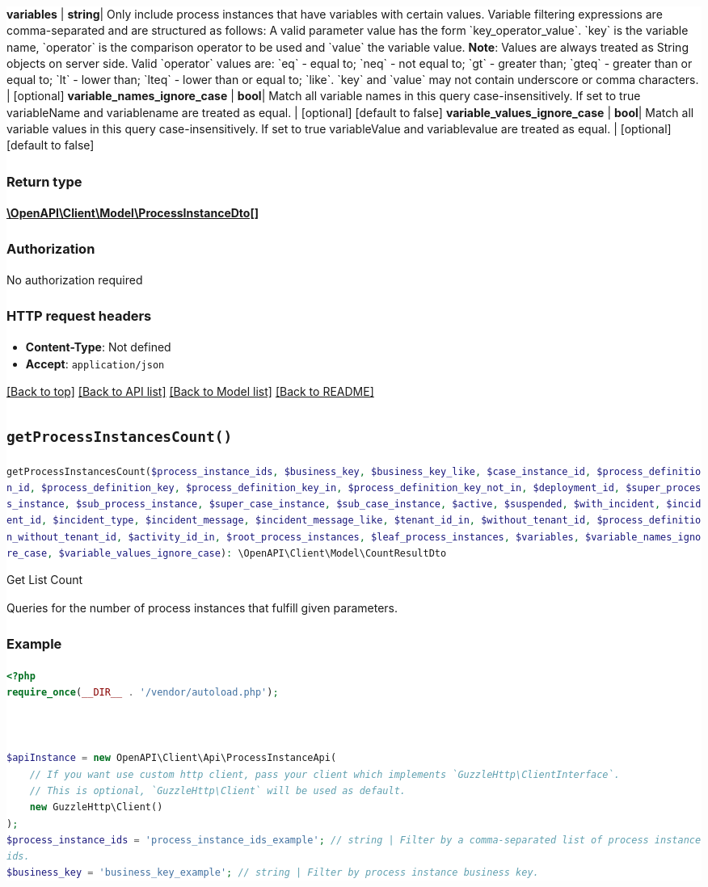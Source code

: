  **variables** | **string**| Only include process instances that have variables with certain values. Variable filtering expressions are comma-separated and are structured as follows:  A valid parameter value has the form &#x60;key_operator_value&#x60;. &#x60;key&#x60; is the variable name, &#x60;operator&#x60; is the comparison operator to be used and &#x60;value&#x60; the variable value.  **Note**: Values are always treated as String objects on server side.  Valid &#x60;operator&#x60; values are: &#x60;eq&#x60; - equal to; &#x60;neq&#x60; - not equal to; &#x60;gt&#x60; - greater than; &#x60;gteq&#x60; - greater than or equal to; &#x60;lt&#x60; - lower than; &#x60;lteq&#x60; - lower than or equal to; &#x60;like&#x60;. &#x60;key&#x60; and &#x60;value&#x60; may not contain underscore or comma characters. | [optional]
 **variable_names_ignore_case** | **bool**| Match all variable names in this query case-insensitively. If set to true variableName and variablename are treated as equal. | [optional] [default to false]
 **variable_values_ignore_case** | **bool**| Match all variable values in this query case-insensitively. If set to true variableValue and variablevalue are treated as equal. | [optional] [default to false]

### Return type

[**\OpenAPI\Client\Model\ProcessInstanceDto[]**](../Model/ProcessInstanceDto.md)

### Authorization

No authorization required

### HTTP request headers

- **Content-Type**: Not defined
- **Accept**: `application/json`

[[Back to top]](#) [[Back to API list]](../../README.md#endpoints)
[[Back to Model list]](../../README.md#models)
[[Back to README]](../../README.md)

## `getProcessInstancesCount()`

```php
getProcessInstancesCount($process_instance_ids, $business_key, $business_key_like, $case_instance_id, $process_definition_id, $process_definition_key, $process_definition_key_in, $process_definition_key_not_in, $deployment_id, $super_process_instance, $sub_process_instance, $super_case_instance, $sub_case_instance, $active, $suspended, $with_incident, $incident_id, $incident_type, $incident_message, $incident_message_like, $tenant_id_in, $without_tenant_id, $process_definition_without_tenant_id, $activity_id_in, $root_process_instances, $leaf_process_instances, $variables, $variable_names_ignore_case, $variable_values_ignore_case): \OpenAPI\Client\Model\CountResultDto
```

Get List Count

Queries for the number of process instances that fulfill given parameters.

### Example

```php
<?php
require_once(__DIR__ . '/vendor/autoload.php');



$apiInstance = new OpenAPI\Client\Api\ProcessInstanceApi(
    // If you want use custom http client, pass your client which implements `GuzzleHttp\ClientInterface`.
    // This is optional, `GuzzleHttp\Client` will be used as default.
    new GuzzleHttp\Client()
);
$process_instance_ids = 'process_instance_ids_example'; // string | Filter by a comma-separated list of process instance ids.
$business_key = 'business_key_example'; // string | Filter by process instance business key.
```